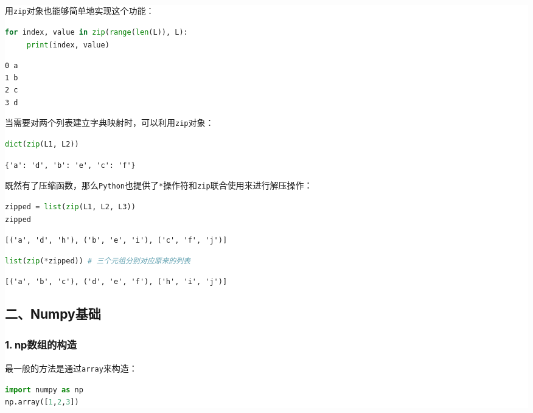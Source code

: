 
用`zip`对象也能够简单地实现这个功能：


```python
for index, value in zip(range(len(L)), L):
     print(index, value)
```

    0 a
    1 b
    2 c
    3 d
    

当需要对两个列表建立字典映射时，可以利用`zip`对象：


```python
dict(zip(L1, L2))
```




    {'a': 'd', 'b': 'e', 'c': 'f'}



既然有了压缩函数，那么`Python`也提供了`*`操作符和`zip`联合使用来进行解压操作：


```python
zipped = list(zip(L1, L2, L3))
zipped
```




    [('a', 'd', 'h'), ('b', 'e', 'i'), ('c', 'f', 'j')]




```python
list(zip(*zipped)) # 三个元组分别对应原来的列表
```




    [('a', 'b', 'c'), ('d', 'e', 'f'), ('h', 'i', 'j')]



## 二、Numpy基础
### 1. np数组的构造
最一般的方法是通过`array`来构造：


```python
import numpy as np
np.array([1,2,3])
```

